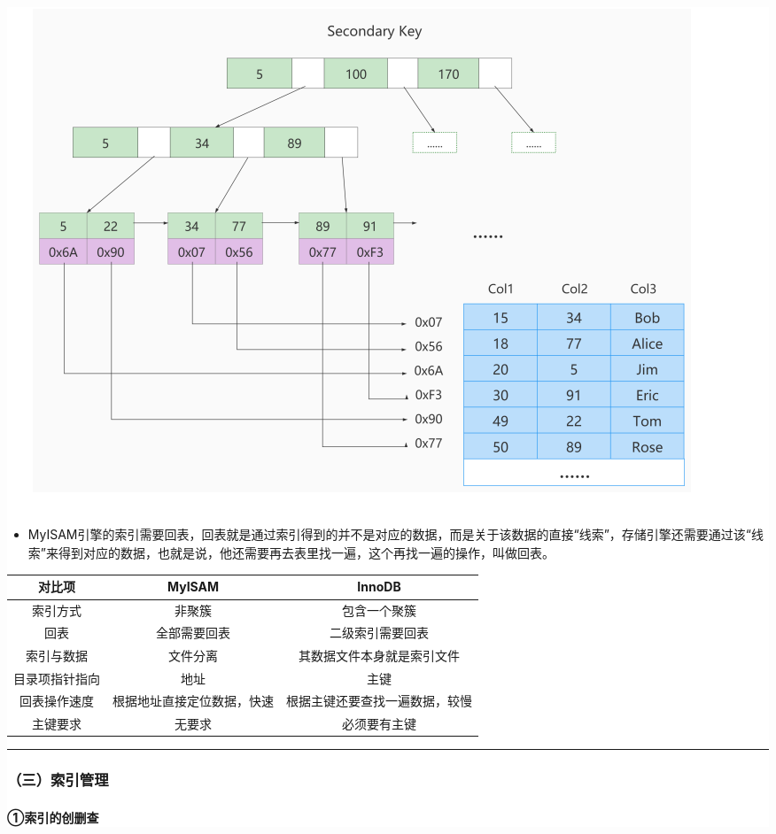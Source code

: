 ![MyISAM引擎索引结构2](../文件/图片/mySql/MyISAM引擎索引结构2.png)

+ MyISAM引擎的索引需要回表，回表就是通过索引得到的并不是对应的数据，而是关于该数据的直接“线索”，存储引擎还需要通过该“线索”来得到对应的数据，也就是说，他还需要再去表里找一遍，这个再找一遍的操作，叫做回表。

|对比项|MyISAM|InnoDB|
|:---:|:---:|:---:|
|索引方式|非聚簇|包含一个聚簇|
|回表|全部需要回表|二级索引需要回表|
|索引与数据|文件分离|其数据文件本身就是索引文件|
|目录项指针指向|地址|主键|
|回表操作速度|根据地址直接定位数据，快速|根据主键还要查找一遍数据，较慢|
|主键要求|无要求|必须要有主键|

---

### （三）索引管理

#### ①索引的创删查
